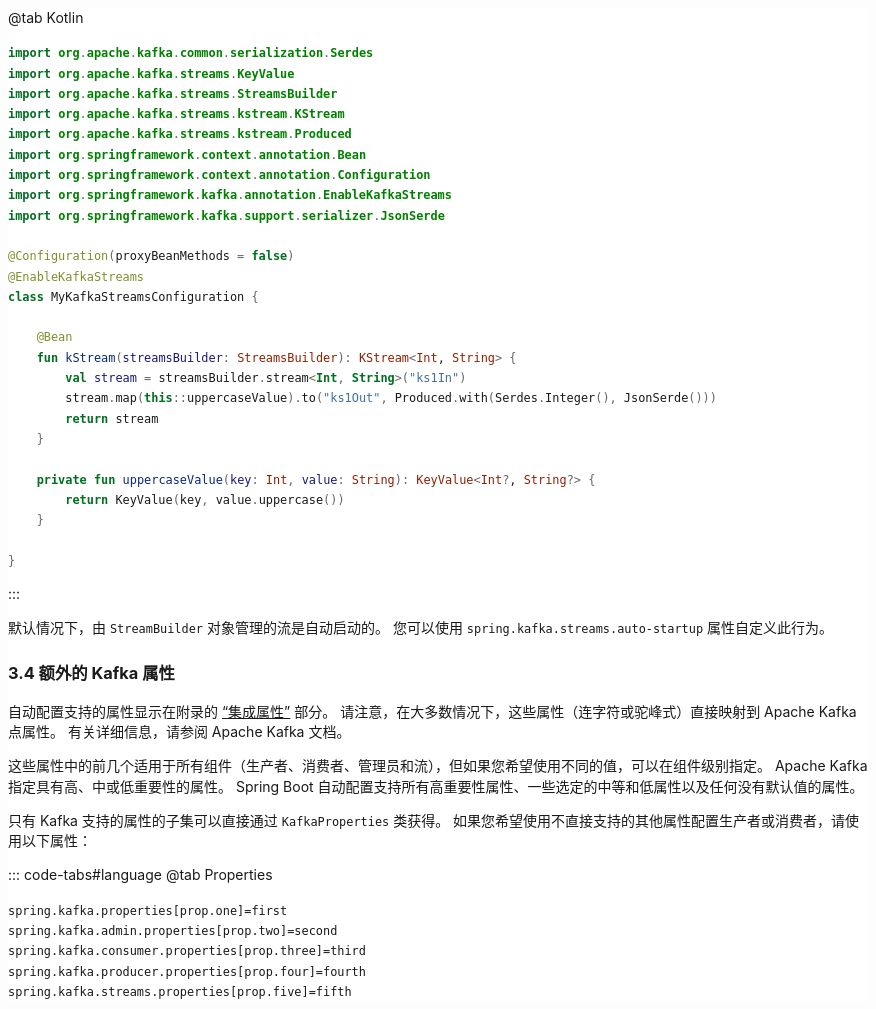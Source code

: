 @tab Kotlin

```kotlin
import org.apache.kafka.common.serialization.Serdes
import org.apache.kafka.streams.KeyValue
import org.apache.kafka.streams.StreamsBuilder
import org.apache.kafka.streams.kstream.KStream
import org.apache.kafka.streams.kstream.Produced
import org.springframework.context.annotation.Bean
import org.springframework.context.annotation.Configuration
import org.springframework.kafka.annotation.EnableKafkaStreams
import org.springframework.kafka.support.serializer.JsonSerde

@Configuration(proxyBeanMethods = false)
@EnableKafkaStreams
class MyKafkaStreamsConfiguration {

    @Bean
    fun kStream(streamsBuilder: StreamsBuilder): KStream<Int, String> {
        val stream = streamsBuilder.stream<Int, String>("ks1In")
        stream.map(this::uppercaseValue).to("ks1Out", Produced.with(Serdes.Integer(), JsonSerde()))
        return stream
    }

    private fun uppercaseValue(key: Int, value: String): KeyValue<Int?, String?> {
        return KeyValue(key, value.uppercase())
    }

}
```

:::

默认情况下，由 `StreamBuilder` 对象管理的流是自动启动的。 您可以使用 `spring.kafka.streams.auto-startup` 属性自定义此行为。

### 3.4 额外的 Kafka 属性

自动配置支持的属性显示在附录的 [“集成属性”](https://docs.spring.io/spring-boot/docs/current/reference/html/application-properties.html#appendix.application-properties.integration) 部分。 请注意，在大多数情况下，这些属性（连字符或驼峰式）直接映射到 Apache Kafka 点属性。 有关详细信息，请参阅 Apache Kafka 文档。 

这些属性中的前几个适用于所有组件（生产者、消费者、管理员和流），但如果您希望使用不同的值，可以在组件级别指定。 Apache Kafka 指定具有高、中或低重要性的属性。 Spring Boot 自动配置支持所有高重要性属性、一些选定的中等和低属性以及任何没有默认值的属性。 

只有 Kafka 支持的属性的子集可以直接通过 `KafkaProperties` 类获得。 如果您希望使用不直接支持的其他属性配置生产者或消费者，请使用以下属性：

::: code-tabs#language
@tab Properties

```properties
spring.kafka.properties[prop.one]=first
spring.kafka.admin.properties[prop.two]=second
spring.kafka.consumer.properties[prop.three]=third
spring.kafka.producer.properties[prop.four]=fourth
spring.kafka.streams.properties[prop.five]=fifth
```
